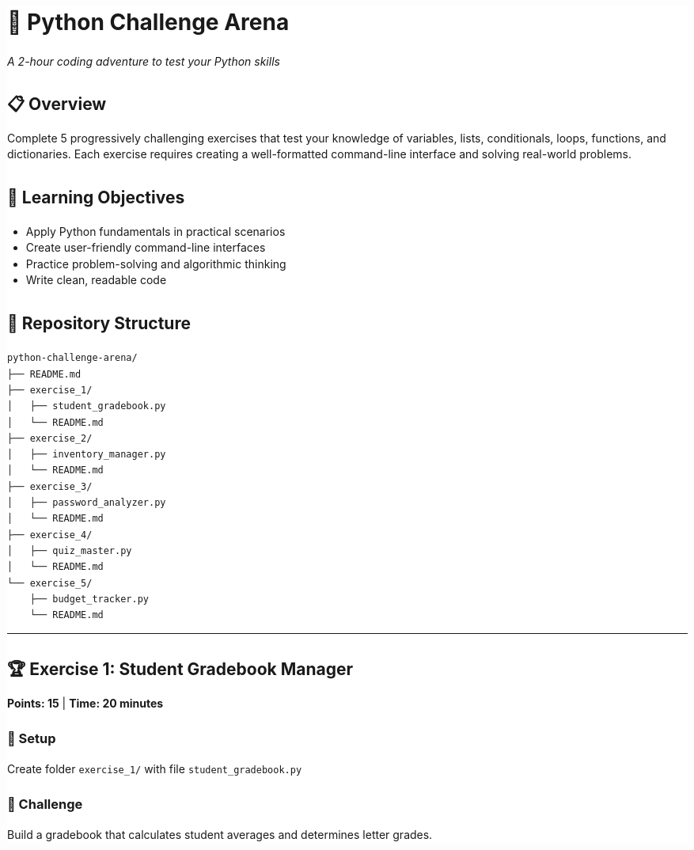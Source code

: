 

# 🐍 Python Challenge Arena
*A 2-hour coding adventure to test your Python skills*

## 📋 Overview
Complete 5 progressively challenging exercises that test your knowledge of variables, lists, conditionals, loops, functions, and dictionaries. Each exercise requires creating a well-formatted command-line interface and solving real-world problems.

## 🎯 Learning Objectives
- Apply Python fundamentals in practical scenarios
- Create user-friendly command-line interfaces
- Practice problem-solving and algorithmic thinking
- Write clean, readable code

## 📁 Repository Structure
```
python-challenge-arena/
├── README.md
├── exercise_1/
│   ├── student_gradebook.py
│   └── README.md
├── exercise_2/
│   ├── inventory_manager.py
│   └── README.md
├── exercise_3/
│   ├── password_analyzer.py
│   └── README.md
├── exercise_4/
│   ├── quiz_master.py
│   └── README.md
└── exercise_5/
    ├── budget_tracker.py
    └── README.md
```


---

## 🏆 Exercise 1: Student Gradebook Manager
**Points: 15** | **Time: 20 minutes**

### 📂 Setup
Create folder `exercise_1/` with file `student_gradebook.py`

### 🎯 Challenge
Build a gradebook that calculates student averages and determines letter grades.
